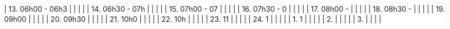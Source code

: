 | 13. 06h00 - 06h3  |                                                                                                                                                                                                                                                                                                                                       |                                  |        |
| 14. 06h30 - 07h   |                                                                                                                                                                                                                                                                                                                                       |                                  |        |
| 15. 07h00 - 07    |                                                                                                                                                                                                                                                                                                                                       |                                  |        |
| 16. 07h30 - 0     |                                                                                                                                                                                                                                                                                                                                       |                                  |        |
| 17. 08h00 -       |                                                                                                                                                                                                                                                                                                                                       |                                  |        |
| 18. 08h30 -       |                                                                                                                                                                                                                                                                                                                                       |                                  |        |
| 19. 09h00         |                                                                                                                                                                                                                                                                                                                                       |                                  |        |
| 20. 09h30         |                                                                                                                                                                                                                                                                                                                                       |                                  |        |
| 21. 10h0          |                                                                                                                                                                                                                                                                                                                                       |                                  |        |
| 22. 10h           |                                                                                                                                                                                                                                                                                                                                       |                                  |        |
| 23. 11            |                                                                                                                                                                                                                                                                                                                                       |                                  |        |
| 24. 1             |                                                                                                                                                                                                                                                                                                                                       |                                  |        |
| 1. 1              |                                                                                                                                                                                                                                                                                                                                       |                                  |        |
| 2.                |                                                                                                                                                                                                                                                                                                                                       |                                  |        |
| 3.                |                                                                                                                                                                                                                                                                                                                                       |                                  |        |